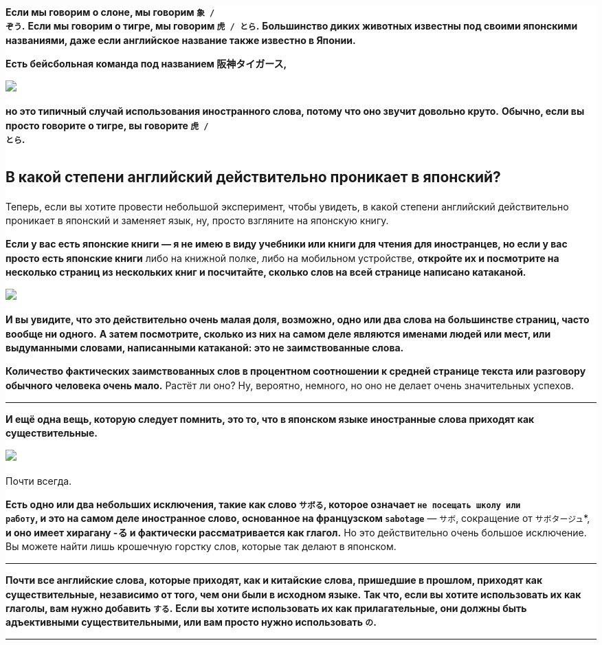 **Если мы говорим о слоне, мы говорим <code>象 / ぞう</code>.** **Если мы говорим о тигре, мы говорим <code>虎 / とら</code>.** **Большинство диких животных известны под своими японскими названиями, даже если английское название также известно в Японии.**

**Есть бейсбольная команда под названием 阪神タイガース,**

![](../media/image895.webp)

**но это типичный случай использования иностранного слова, потому что оно звучит довольно круто.** **Обычно, если вы просто говорите о тигре, вы говорите <code>虎 / とら</code>.**

## В какой степени английский действительно проникает в японский?

Теперь, если вы хотите провести небольшой эксперимент, чтобы увидеть, в какой степени английский действительно проникает в японский и заменяет язык, ну, просто взгляните на японскую книгу.

**Если у вас есть японские книги — я не имею в виду учебники или книги для чтения для иностранцев, но если у вас просто есть японские книги** либо на книжной полке, либо на мобильном устройстве, **откройте их и посмотрите на несколько страниц из нескольких книг и посчитайте, сколько слов на всей странице написано катаканой.**

![](../media/image412.webp)

**И вы увидите, что это действительно очень малая доля, возможно, одно или два слова на большинстве страниц, часто вообще ни одного.** **А затем посмотрите, сколько из них на самом деле являются именами людей или мест, или выдуманными словами, написанными катаканой: это не заимствованные слова.**

**Количество фактических заимствованных слов в процентном соотношении к средней странице текста или разговору обычного человека очень мало.** Растёт ли оно? Ну, вероятно, немного, но оно не делает очень значительных успехов.

---

**И ещё одна вещь, которую следует помнить, это то, что в японском языке иностранные слова приходят как существительные.**

![](../media/image727.webp)

Почти всегда.

**Есть одно или два небольших исключения, такие как слово <code>サボる</code>, которое означает <code>не посещать школу или работу</code>, и это на самом деле иностранное слово, основанное на французском <code>sabotage</code>** — <code>サボ</code>, сокращение от <code>サボタージュ</code>*, **и оно имеет хирагану -る и фактически рассматривается как глагол.** Но это действительно очень большое исключение. Вы можете найти лишь крошечную горстку слов, которые так делают в японском.

---

**Почти все английские слова, которые приходят, как и китайские слова, пришедшие в прошлом, приходят как существительные, независимо от того, чем они были в исходном языке.** **Так что, если вы хотите использовать их как глаголы, вам нужно добавить <code>する</code>.** **Если вы хотите использовать их как прилагательные, они должны быть адъективными существительными, или вам просто нужно использовать <code>の</code>.**

---